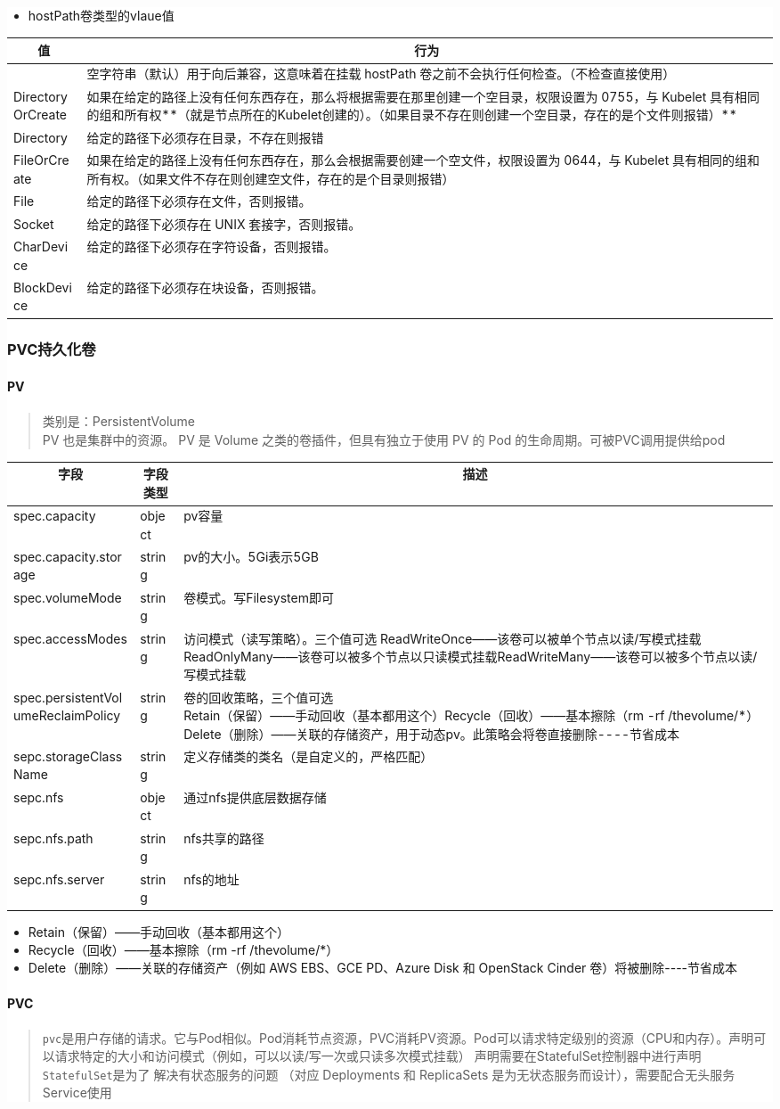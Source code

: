* hostPath卷类型的vlaue值

| 值	                 | 行为                                                                                                                      |
|--------------------|-------------------------------------------------------------------------------------------------------------------------|
|                    | 空字符串（默认）用于向后兼容，这意味着在挂载 hostPath 卷之前不会执行任何检查。（不检查直接使用）                                                                   |
| DirectoryOrCreate	 | 如果在给定的路径上没有任何东西存在，那么将根据需要在那里创建一个空目录，权限设置为 0755，与 Kubelet 具有相同的组和所有权**（就是节点所在的Kubelet创建的）。（如果目录不存在则创建一个空目录，存在的是个文件则报错）** |
| Directory	         | 给定的路径下必须存在目录，不存在则报错                                                                                                     |
| FileOrCreate       | 	如果在给定的路径上没有任何东西存在，那么会根据需要创建一个空文件，权限设置为 0644，与 Kubelet 具有相同的组和所有权。（如果文件不存在则创建空文件，存在的是个目录则报错）                            |
| File	              | 给定的路径下必须存在文件，否则报错。                                                                                                      |
| Socket	            | 给定的路径下必须存在 UNIX 套接字，否则报错。                                                                                               |
| CharDevice         | 	给定的路径下必须存在字符设备，否则报错。                                                                                                   |
| BlockDevice        | 	给定的路径下必须存在块设备，否则报错。                                                                                                    |

### PVC持久化卷

#### PV

> 类别是：PersistentVolume  
> PV 也是集群中的资源。 PV 是 Volume 之类的卷插件，但具有独立于使用 PV 的 Pod 的生命周期。可被PVC调用提供给pod

| 字段	                                 | 字段类型	   | 描述                                                                                                                                 |
|-------------------------------------|---------|------------------------------------------------------------------------------------------------------------------------------------|
| spec.capacity	                      | object  | 	pv容量                                                                                                                              |
| spec.capacity.storage	              | string  | 	pv的大小。5Gi表示5GB                                                                                                                    |
| spec.volumeMode	                    | string  | 	卷模式。写Filesystem即可                                                                                                                 |
| spec.accessModes	                   | string  | 	访问模式（读写策略）。三个值可选 ReadWriteOnce——该卷可以被单个节点以读/写模式挂载ReadOnlyMany——该卷可以被多个节点以只读模式挂载ReadWriteMany——该卷可以被多个节点以读/写模式挂载                   |
| spec.persistentVolumeReclaimPolicy	 | string  | 	卷的回收策略，三个值可选<br/>Retain（保留）——手动回收（基本都用这个）Recycle（回收）——基本擦除（rm -rf /thevolume/*）<br/>Delete（删除）——关联的存储资产，用于动态pv。此策略会将卷直接删除----节省成本 |
| sepc.storageClassName	              | string  | 	定义存储类的类名（是自定义的，严格匹配）                                                                                                              |
| sepc.nfs	                           | object  | 	通过nfs提供底层数据存储                                                                                                                     |
| sepc.nfs.path	                      | string	 | nfs共享的路径                                                                                                                           |
| sepc.nfs.server	                    | string  | 	nfs的地址                                                                                                                            |

* Retain（保留）——手动回收（基本都用这个）
* Recycle（回收）——基本擦除（rm -rf /thevolume/*）
* Delete（删除）——关联的存储资产（例如 AWS EBS、GCE PD、Azure Disk 和 OpenStack Cinder 卷）将被删除----节省成本

#### PVC

> `pvc`是用户存储的请求。它与Pod相似。Pod消耗节点资源，PVC消耗PV资源。Pod可以请求特定级别的资源（CPU和内存）。声明可以请求特定的大小和访问模式（例如，可以以读/写一次或只读多次模式挂载）
> 声明需要在StatefulSet控制器中进行声明  
> `StatefulSet`是为了 解决有状态服务的问题 （对应 Deployments 和 ReplicaSets 是为无状态服务而设计），需要配合无头服务Service使用
